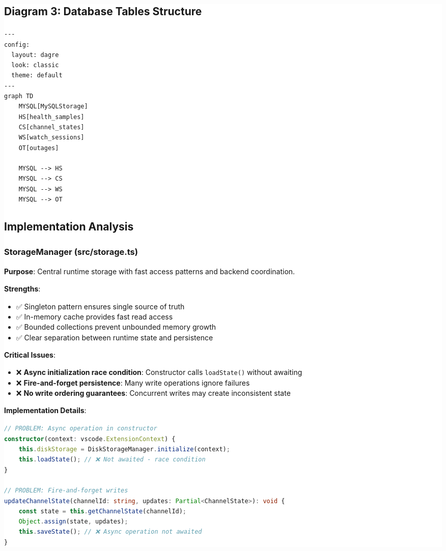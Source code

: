 ## Diagram 3: Database Tables Structure

```mermaid
---
config:
  layout: dagre
  look: classic
  theme: default
---
graph TD
    MYSQL[MySQLStorage]
    HS[health_samples]
    CS[channel_states]
    WS[watch_sessions]
    OT[outages]
    
    MYSQL --> HS
    MYSQL --> CS
    MYSQL --> WS
    MYSQL --> OT
```

## Implementation Analysis

### StorageManager (src/storage.ts)

**Purpose**: Central runtime storage with fast access patterns and backend coordination.

**Strengths**:
- ✅ Singleton pattern ensures single source of truth
- ✅ In-memory cache provides fast read access
- ✅ Bounded collections prevent unbounded memory growth
- ✅ Clear separation between runtime state and persistence

**Critical Issues**:
- ❌ **Async initialization race condition**: Constructor calls `loadState()` without awaiting
- ❌ **Fire-and-forget persistence**: Many write operations ignore failures
- ❌ **No write ordering guarantees**: Concurrent writes may create inconsistent state

**Implementation Details**:
```typescript
// PROBLEM: Async operation in constructor
constructor(context: vscode.ExtensionContext) {
    this.diskStorage = DiskStorageManager.initialize(context);
    this.loadState(); // ❌ Not awaited - race condition
}

// PROBLEM: Fire-and-forget writes
updateChannelState(channelId: string, updates: Partial<ChannelState>): void {
    const state = this.getChannelState(channelId);
    Object.assign(state, updates);
    this.saveState(); // ❌ Async operation not awaited
}
```

